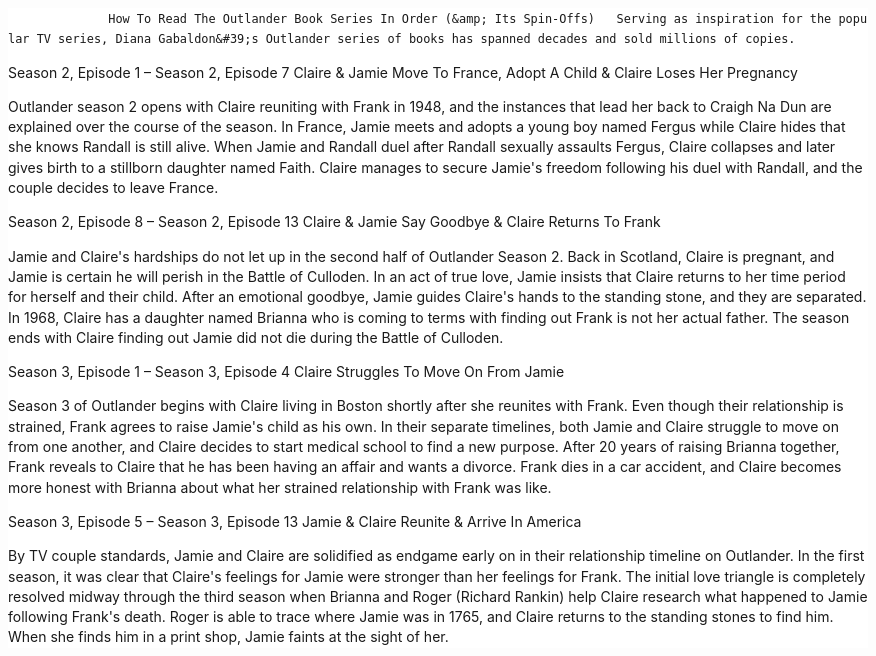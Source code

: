                   How To Read The Outlander Book Series In Order (&amp; Its Spin-Offs)   Serving as inspiration for the popular TV series, Diana Gabaldon&#39;s Outlander series of books has spanned decades and sold millions of copies.     






 Season 2, Episode 1 – Season 2, Episode 7 
Claire &amp; Jamie Move To France, Adopt A Child &amp; Claire Loses Her Pregnancy
          

Outlander season 2 opens with Claire reuniting with Frank in 1948, and the instances that lead her back to Craigh Na Dun are explained over the course of the season. In France, Jamie meets and adopts a young boy named Fergus while Claire hides that she knows Randall is still alive. When Jamie and Randall duel after Randall sexually assaults Fergus, Claire collapses and later gives birth to a stillborn daughter named Faith. Claire manages to secure Jamie&#39;s freedom following his duel with Randall, and the couple decides to leave France.



 Season 2, Episode 8 – Season 2, Episode 13 
Claire &amp; Jamie Say Goodbye &amp; Claire Returns To Frank
          




Jamie and Claire&#39;s hardships do not let up in the second half of Outlander Season 2. Back in Scotland, Claire is pregnant, and Jamie is certain he will perish in the Battle of Culloden. In an act of true love, Jamie insists that Claire returns to her time period for herself and their child. After an emotional goodbye, Jamie guides Claire&#39;s hands to the standing stone, and they are separated. In 1968, Claire has a daughter named Brianna who is coming to terms with finding out Frank is not her actual father. The season ends with Claire finding out Jamie did not die during the Battle of Culloden.


 



 Season 3, Episode 1 – Season 3, Episode 4 
Claire Struggles To Move On From Jamie
          




Season 3 of Outlander begins with Claire living in Boston shortly after she reunites with Frank. Even though their relationship is strained, Frank agrees to raise Jamie&#39;s child as his own. In their separate timelines, both Jamie and Claire struggle to move on from one another, and Claire decides to start medical school to find a new purpose. After 20 years of raising Brianna together, Frank reveals to Claire that he has been having an affair and wants a divorce. Frank dies in a car accident, and Claire becomes more honest with Brianna about what her strained relationship with Frank was like.



 Season 3, Episode 5 – Season 3, Episode 13 
Jamie &amp; Claire Reunite &amp; Arrive In America
          

By TV couple standards, Jamie and Claire are solidified as endgame early on in their relationship timeline on Outlander. In the first season, it was clear that Claire&#39;s feelings for Jamie were stronger than her feelings for Frank. The initial love triangle is completely resolved midway through the third season when Brianna and Roger (Richard Rankin) help Claire research what happened to Jamie following Frank&#39;s death. Roger is able to trace where Jamie was in 1765, and Claire returns to the standing stones to find him. When she finds him in a print shop, Jamie faints at the sight of her.
